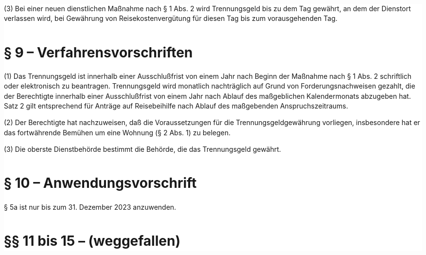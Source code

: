 (3) Bei einer neuen dienstlichen Maßnahme nach § 1 Abs. 2 wird Trennungsgeld bis zu dem Tag gewährt, an dem der Dienstort verlassen wird, bei Gewährung von Reisekostenvergütung für diesen Tag bis zum vorausgehenden Tag.

# § 9 – Verfahrensvorschriften

(1) Das Trennungsgeld ist innerhalb einer Ausschlußfrist von einem Jahr nach Beginn der Maßnahme nach § 1 Abs. 2 schriftlich oder elektronisch zu beantragen. Trennungsgeld wird monatlich nachträglich auf Grund von Forderungsnachweisen gezahlt, die der Berechtigte innerhalb einer Ausschlußfrist von einem Jahr nach Ablauf des maßgeblichen Kalendermonats abzugeben hat. Satz 2 gilt entsprechend für Anträge auf Reisebeihilfe nach Ablauf des maßgebenden Anspruchszeitraums.

(2) Der Berechtigte hat nachzuweisen, daß die Voraussetzungen für die Trennungsgeldgewährung vorliegen, insbesondere hat er das fortwährende Bemühen um eine Wohnung (§ 2 Abs. 1) zu belegen.

(3) Die oberste Dienstbehörde bestimmt die Behörde, die das Trennungsgeld gewährt.

# § 10 – Anwendungsvorschrift

§ 5a ist nur bis zum 31. Dezember 2023 anzuwenden.

# §§ 11 bis 15 – (weggefallen)

